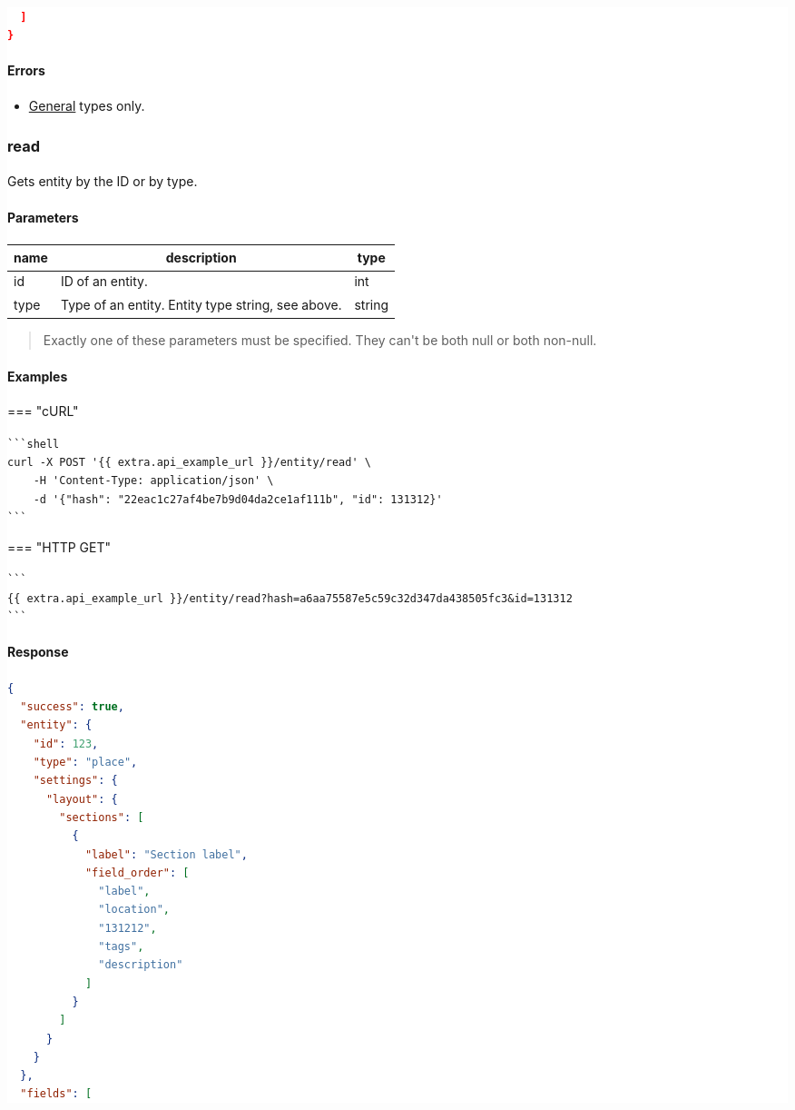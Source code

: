 ```json
  ]
}
```

#### Errors

* [General](../../../general/errors.md#error-codes) types only.

### read

Gets entity by the ID or by type.

#### Parameters

| name | description                                       | type   |
| ---- | ------------------------------------------------- | ------ |
| id   | ID of an entity.                                  | int    |
| type | Type of an entity. Entity type string, see above. | string |

> Exactly one of these parameters must be specified. They can't be both null or both non-null.

#### Examples

\=== "cURL"

````
```shell
curl -X POST '{{ extra.api_example_url }}/entity/read' \
    -H 'Content-Type: application/json' \
    -d '{"hash": "22eac1c27af4be7b9d04da2ce1af111b", "id": 131312}'
```
````

\=== "HTTP GET"

````
```
{{ extra.api_example_url }}/entity/read?hash=a6aa75587e5c59c32d347da438505fc3&id=131312
```
````

#### Response

```json
{
  "success": true,
  "entity": {
    "id": 123,
    "type": "place",
    "settings": {
      "layout": {
        "sections": [
          {
            "label": "Section label",
            "field_order": [
              "label",
              "location",
              "131212",
              "tags",
              "description"
            ]
          }
        ]
      }
    }
  },
  "fields": [
```